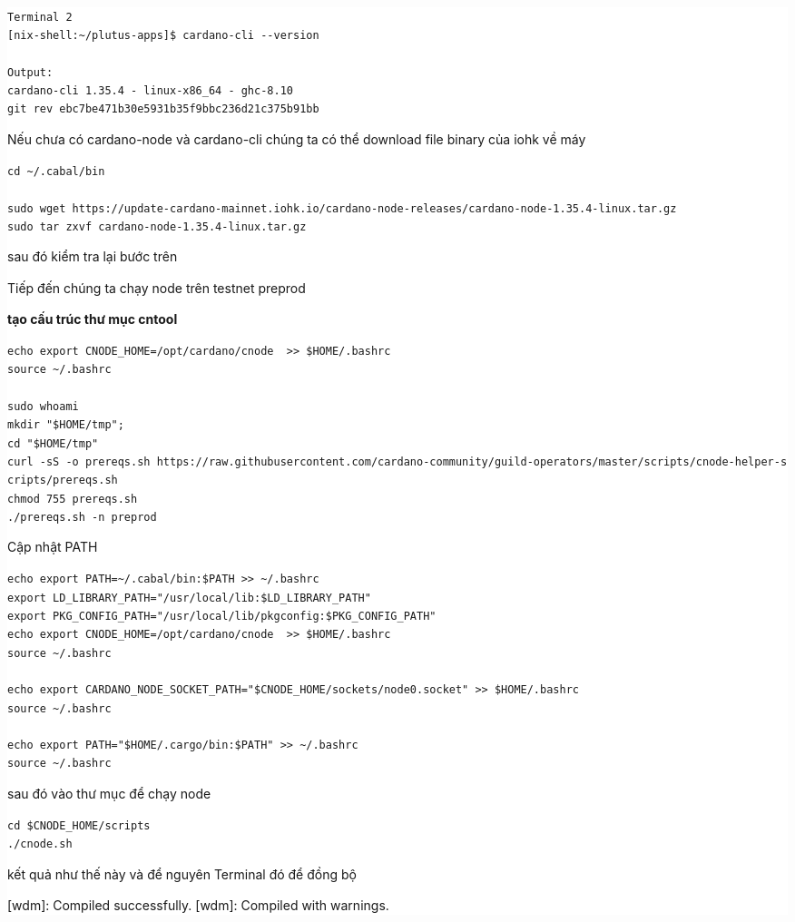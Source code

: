 ```
Terminal 2
[nix-shell:~/plutus-apps]$ cardano-cli --version

Output:
cardano-cli 1.35.4 - linux-x86_64 - ghc-8.10
git rev ebc7be471b30e5931b35f9bbc236d21c375b91bb

```
Nếu chưa có cardano-node và cardano-cli chúng ta có thể download file binary của iohk về máy
```
cd ~/.cabal/bin

sudo wget https://update-cardano-mainnet.iohk.io/cardano-node-releases/cardano-node-1.35.4-linux.tar.gz
sudo tar zxvf cardano-node-1.35.4-linux.tar.gz
```
sau đó kiểm tra lại bước trên

Tiếp đến chúng ta chạy node trên testnet preprod

 **tạo cấu trúc thư mục cntool**
```
echo export CNODE_HOME=/opt/cardano/cnode  >> $HOME/.bashrc
source ~/.bashrc

sudo whoami
mkdir "$HOME/tmp";
cd "$HOME/tmp"
curl -sS -o prereqs.sh https://raw.githubusercontent.com/cardano-community/guild-operators/master/scripts/cnode-helper-scripts/prereqs.sh       
chmod 755 prereqs.sh
./prereqs.sh -n preprod
```



 Cập nhật PATH
```
echo export PATH=~/.cabal/bin:$PATH >> ~/.bashrc
export LD_LIBRARY_PATH="/usr/local/lib:$LD_LIBRARY_PATH" 
export PKG_CONFIG_PATH="/usr/local/lib/pkgconfig:$PKG_CONFIG_PATH"
echo export CNODE_HOME=/opt/cardano/cnode  >> $HOME/.bashrc
source ~/.bashrc

echo export CARDANO_NODE_SOCKET_PATH="$CNODE_HOME/sockets/node0.socket" >> $HOME/.bashrc
source ~/.bashrc

echo export PATH="$HOME/.cargo/bin:$PATH" >> ~/.bashrc
source ~/.bashrc
```
sau đó vào thư mục để chạy node

```
cd $CNODE_HOME/scripts
./cnode.sh
```
kết quả như thế này và để nguyên Terminal đó để đồng bộ


[wdm]: Compiled successfully.
[wdm]: Compiled with warnings.